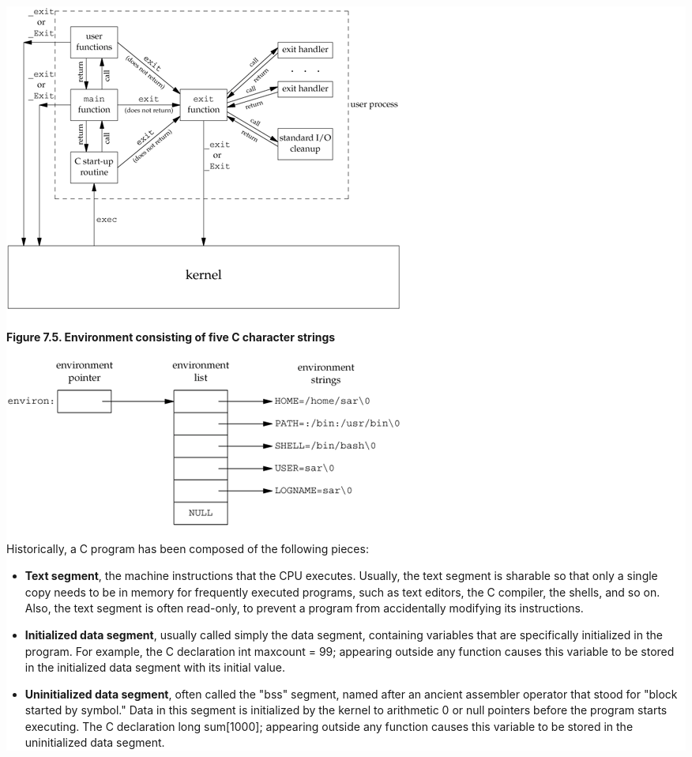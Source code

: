 ![7.2](../../images/figure_7.2.png)


#### Figure 7.5. Environment consisting of five C character strings
![7.5](../../images/figure_7.5.png)




Historically, a C program has been composed of the following pieces:
- **Text segment**, the machine instructions that the CPU executes. Usually, the text segment is sharable so that only a single copy needs to be in memory for frequently executed programs, such as text editors, the C compiler, the shells, and so on. Also, the text segment is often read-only, to prevent a program from accidentally modifying its instructions.

- **Initialized data segment**, usually called simply the data segment, containing variables that are specifically initialized in the program. For example, the C declaration
int maxcount = 99;
appearing outside any function causes this variable to be stored in the initialized data segment with its initial value.

- **Uninitialized data segment**, often called the "bss" segment, named after an ancient assembler operator that stood for "block started by symbol." Data in this segment is initialized by the kernel to arithmetic 0 or null pointers before the program starts executing. The C declaration
long sum[1000];
appearing outside any function causes this variable to be stored in the uninitialized data segment.
